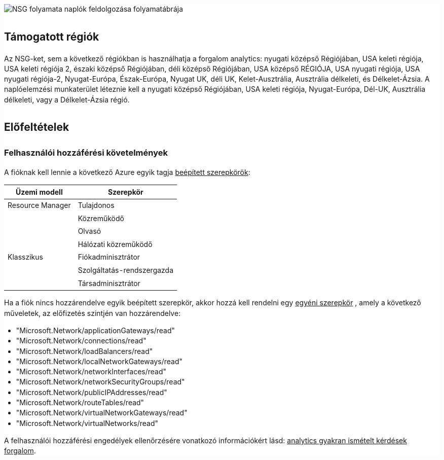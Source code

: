 ![NSG folyamata naplók feldolgozása folyamatábrája](./media/traffic-analytics/data-flow-for-nsg-flow-log-processing.png)

## <a name="supported-regions"></a>Támogatott régiók

Az NSG-ket, sem a következő régiókban is használhatja a forgalom analytics: nyugati középső Régiójában, USA keleti régiója, USA keleti régiója 2, északi középső Régiójában, déli középső Régiójában, USA középső RÉGIÓJA, USA nyugati régiója, USA nyugati régiója-2, Nyugat-Európa, Észak-Európa, Nyugat UK, déli UK, Kelet-Ausztrália, Ausztrália délkeleti, és Délkelet-Ázsia. A naplóelemzési munkaterület léteznie kell a nyugati középső Régiójában, USA keleti régiója, Nyugat-Európa, Dél-UK, Ausztrália délkeleti, vagy a Délkelet-Ázsia régió.

## <a name="prerequisites"></a>Előfeltételek

### <a name="user-access-requirements"></a>Felhasználói hozzáférési követelmények

A fióknak kell lennie a következő Azure egyik tagja [beépített szerepkörök](../role-based-access-control/built-in-roles.md?toc=%2fazure%2fnetwork-watcher%2ftoc.json):

|Üzemi modell   | Szerepkör                   |
|---------          |---------               |
|Resource Manager   | Tulajdonos                  |
|                   | Közreműködő            |
|                   | Olvasó                 |
|                   | Hálózati közreműködő    |
|Klasszikus            | Fiókadminisztrátor  |
|                   | Szolgáltatás-rendszergazda  |
|                   | Társadminisztrátor       |

Ha a fiók nincs hozzárendelve egyik beépített szerepkör, akkor hozzá kell rendelni egy [egyéni szerepkör](../role-based-access-control/custom-roles.md?toc=%2fazure%2fnetwork-watcher%2ftoc.json) , amely a következő műveletek, az előfizetés szintjén van hozzárendelve:

- "Microsoft.Network/applicationGateways/read"
- "Microsoft.Network/connections/read"
- "Microsoft.Network/loadBalancers/read"
- "Microsoft.Network/localNetworkGateways/read"
- "Microsoft.Network/networkInterfaces/read"
- "Microsoft.Network/networkSecurityGroups/read"
- "Microsoft.Network/publicIPAddresses/read"
- "Microsoft.Network/routeTables/read"
- "Microsoft.Network/virtualNetworkGateways/read"
- "Microsoft.Network/virtualNetworks/read"

A felhasználói hozzáférési engedélyek ellenőrzésére vonatkozó információkért lásd: [analytics gyakran ismételt kérdések forgalom](traffic-analytics-faq.md).
